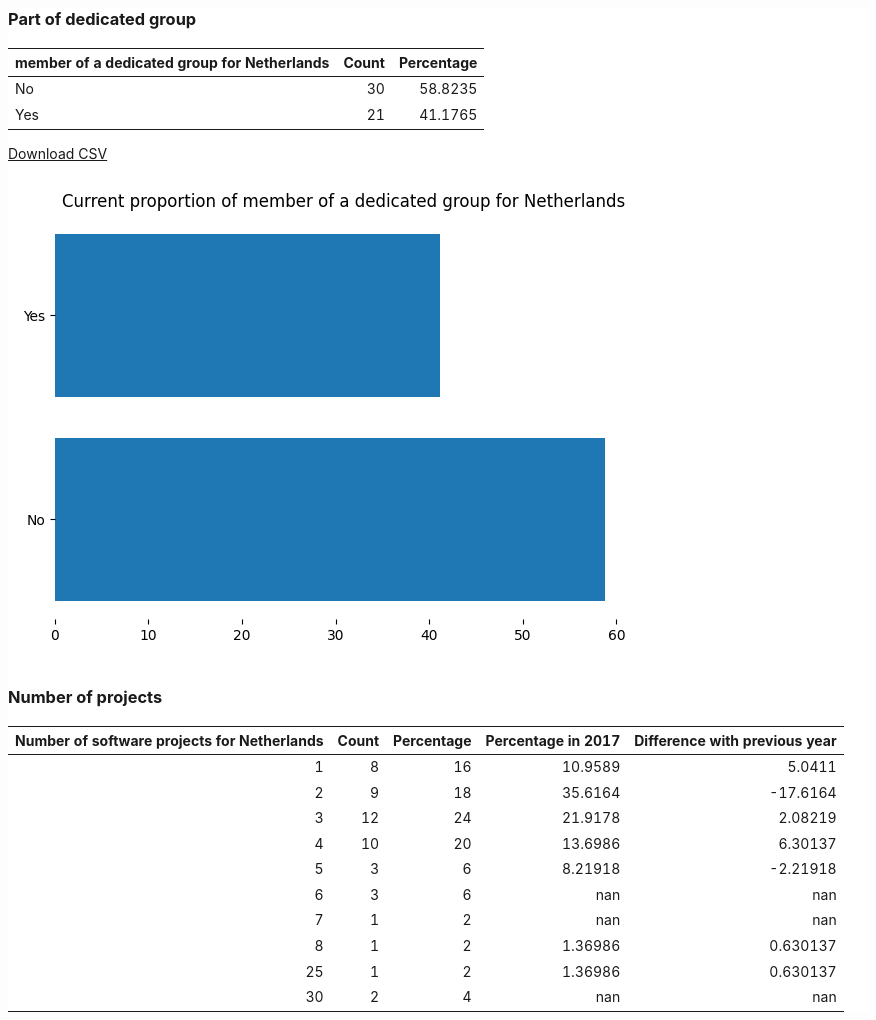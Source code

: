 ### Part of dedicated group

| member of a dedicated group for Netherlands   |   Count |   Percentage |
|:----------------------------------------------|--------:|-------------:|
| No                                            |      30 |      58.8235 |
| Yes                                           |      21 |      41.1765 |

[Download CSV](../csv/member-of-a-dedicated-group_netherlands.csv)

![member-of-a-dedicated-group_netherlands](../fig/member-of-a-dedicated-group_netherlands.png)

### Number of projects

|   Number of software projects for Netherlands |   Count |   Percentage |   Percentage in 2017 |   Difference with previous year |
|----------------------------------------------:|--------:|-------------:|---------------------:|--------------------------------:|
|                                             1 |       8 |           16 |             10.9589  |                        5.0411   |
|                                             2 |       9 |           18 |             35.6164  |                      -17.6164   |
|                                             3 |      12 |           24 |             21.9178  |                        2.08219  |
|                                             4 |      10 |           20 |             13.6986  |                        6.30137  |
|                                             5 |       3 |            6 |              8.21918 |                       -2.21918  |
|                                             6 |       3 |            6 |            nan       |                      nan        |
|                                             7 |       1 |            2 |            nan       |                      nan        |
|                                             8 |       1 |            2 |              1.36986 |                        0.630137 |
|                                            25 |       1 |            2 |              1.36986 |                        0.630137 |
|                                            30 |       2 |            4 |            nan       |                      nan        |
